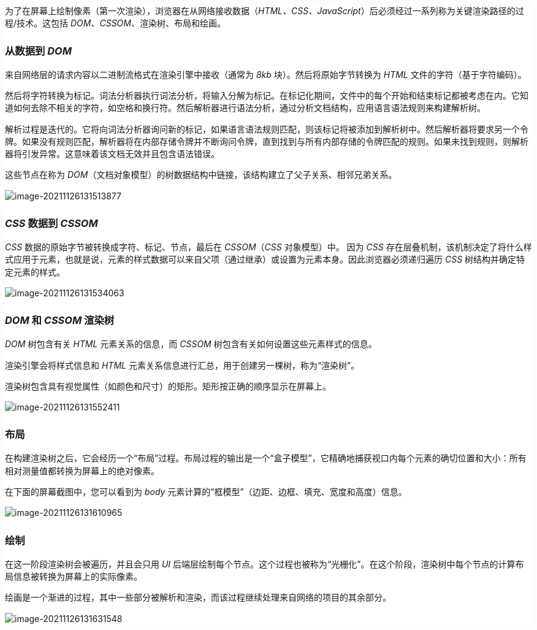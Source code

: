 为了在屏幕上绘制像素（第一次渲染），浏览器在从网络接收数据（*HTML、CSS、JavaScript*）后必须经过一系列称为关键渲染路径的过程/技术。这包括 *DOM*、*CSSOM*、渲染树、布局和绘画。

### 从数据到 *DOM*

来自网络层的请求内容以二进制流格式在渲染引擎中接收（通常为 *8kb* 块）。然后将原始字节转换为 *HTML* 文件的字符（基于字符编码）。

然后将字符转换为标记。词法分析器执行词法分析，将输入分解为标记。在标记化期间，文件中的每个开始和结束标记都被考虑在内。它知道如何去除不相关的字符，如空格和换行符。然后解析器进行语法分析，通过分析文档结构，应用语言语法规则来构建解析树。

解析过程是迭代的。它将向词法分析器询问新的标记，如果语言语法规则匹配，则该标记将被添加到解析树中。然后解析器将要求另一个令牌。如果没有规则匹配，解析器将在内部存储令牌并不断询问令牌，直到找到与所有内部存储的令牌匹配的规则。如果未找到规则，则解析器将引发异常。这意味着该文档无效并且包含语法错误。

这些节点在称为 *DOM*（文档对象模型）的树数据结构中链接，该结构建立了父子关系、相邻兄弟关系。



![image-20211126131513877](https://xiejie-typora.oss-cn-chengdu.aliyuncs.com/2021-11-26-051513.png)



### *CSS* 数据到 *CSSOM*

*CSS* 数据的原始字节被转换成字符、标记、节点，最后在 *CSSOM*（*CSS* 对象模型）中。 因为 *CSS* 存在层叠机制，该机制决定了将什么样式应用于元素，也就是说，元素的样式数据可以来自父项（通过继承）或设置为元素本身。因此浏览器必须递归遍历 *CSS* 树结构并确定特定元素的样式。



![image-20211126131534063](https://xiejie-typora.oss-cn-chengdu.aliyuncs.com/2021-11-26-051535.png)

### *DOM* 和 *CSSOM* 渲染树

*DOM* 树包含有关 *HTML* 元素关系的信息，而 *CSSOM* 树包含有关如何设置这些元素样式的信息。

渲染引擎会将样式信息和 *HTML* 元素关系信息进行汇总，用于创建另一棵树，称为“渲染树”。

渲染树包含具有视觉属性（如颜色和尺寸）的矩形。矩形按正确的顺序显示在屏幕上。



![image-20211126131552411](https://xiejie-typora.oss-cn-chengdu.aliyuncs.com/2021-11-26-051553.png)



### 布局

在构建渲染树之后，它会经历一个“布局”过程。布局过程的输出是一个“盒子模型”，它精确地捕获视口内每个元素的确切位置和大小：所有相对测量值都转换为屏幕上的绝对像素。

在下面的屏幕截图中，您可以看到为 *body* 元素计算的“框模型”（边距、边框、填充、宽度和高度）信息。

![image-20211126131610965](https://xiejie-typora.oss-cn-chengdu.aliyuncs.com/2021-11-26-051611.png)

### 绘制

在这一阶段渲染树会被遍历，并且会只用 *UI* 后端层绘制每个节点。这个过程也被称为“光栅化”。在这个阶段，渲染树中每个节点的计算布局信息被转换为屏幕上的实际像素。

绘画是一个渐进的过程，其中一些部分被解析和渲染，而该过程继续处理来自网络的项目的其余部分。

![image-20211126131631548](https://xiejie-typora.oss-cn-chengdu.aliyuncs.com/2021-11-26-051631.png)

